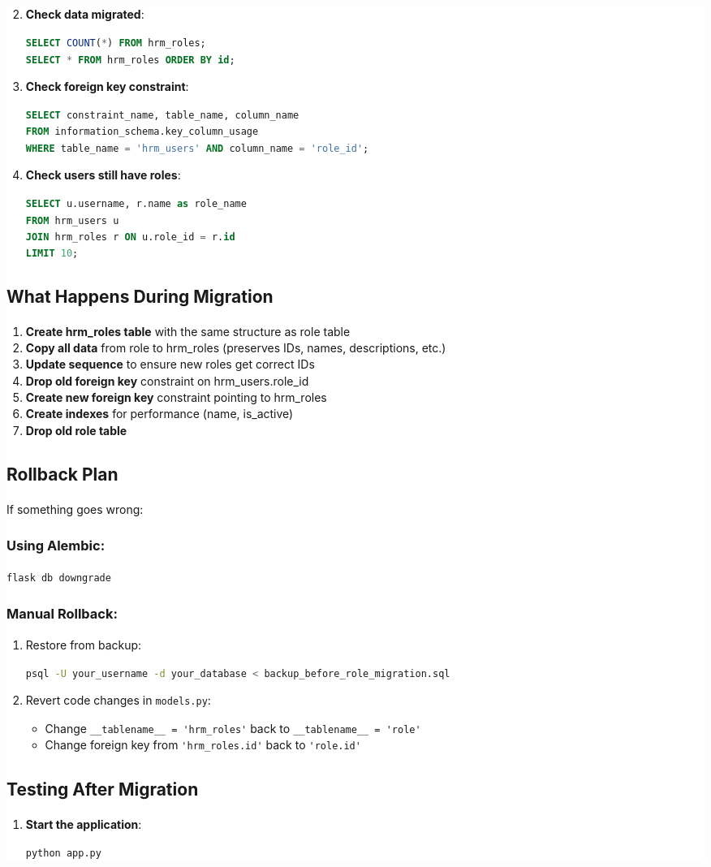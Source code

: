 2. **Check data migrated**:
   ```sql
   SELECT COUNT(*) FROM hrm_roles;
   SELECT * FROM hrm_roles ORDER BY id;
   ```

3. **Check foreign key constraint**:
   ```sql
   SELECT constraint_name, table_name, column_name 
   FROM information_schema.key_column_usage 
   WHERE table_name = 'hrm_users' AND column_name = 'role_id';
   ```

4. **Check users still have roles**:
   ```sql
   SELECT u.username, r.name as role_name 
   FROM hrm_users u 
   JOIN hrm_roles r ON u.role_id = r.id 
   LIMIT 10;
   ```

## What Happens During Migration

1. **Create hrm_roles table** with the same structure as role table
2. **Copy all data** from role to hrm_roles (preserves IDs, names, descriptions, etc.)
3. **Update sequence** to ensure new roles get correct IDs
4. **Drop old foreign key** constraint on hrm_users.role_id
5. **Create new foreign key** constraint pointing to hrm_roles
6. **Create indexes** for performance (name, is_active)
7. **Drop old role table**

## Rollback Plan

If something goes wrong:

### Using Alembic:
```bash
flask db downgrade
```

### Manual Rollback:
1. Restore from backup:
   ```bash
   psql -U your_username -d your_database < backup_before_role_migration.sql
   ```

2. Revert code changes in `models.py`:
   - Change `__tablename__ = 'hrm_roles'` back to `__tablename__ = 'role'`
   - Change foreign key from `'hrm_roles.id'` back to `'role.id'`

## Testing After Migration

1. **Start the application**:
   ```bash
   python app.py
   ```
